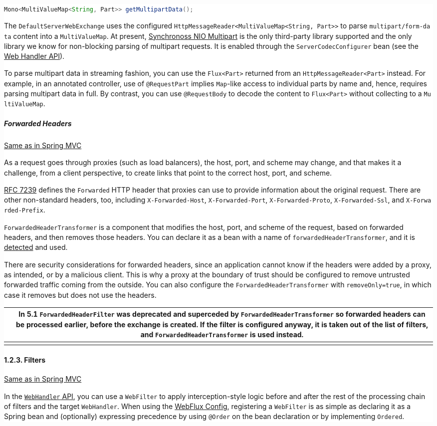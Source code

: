```java
Mono<MultiValueMap<String, Part>> getMultipartData();
```

The `DefaultServerWebExchange` uses the configured `HttpMessageReader<MultiValueMap<String, Part>>` to parse `multipart/form-data` content into a `MultiValueMap`. At present, [Synchronoss NIO Multipart](https://github.com/synchronoss/nio-multipart) is the only third-party library supported and the only library we know for non-blocking parsing of multipart requests. It is enabled through the `ServerCodecConfigurer` bean (see the [Web Handler API](https://docs.spring.io/spring/docs/current/spring-framework-reference/web-reactive.html#webflux-web-handler-api)).

To parse multipart data in streaming fashion, you can use the `Flux<Part>` returned from an `HttpMessageReader<Part>` instead. For example, in an annotated controller, use of `@RequestPart` implies `Map`-like access to individual parts by name and, hence, requires parsing multipart data in full. By contrast, you can use `@RequestBody` to decode the content to `Flux<Part>` without collecting to a `MultiValueMap`.

##### Forwarded Headers

[Same as in Spring MVC](https://docs.spring.io/spring/docs/current/spring-framework-reference/web.html#filters-forwarded-headers)

As a request goes through proxies (such as load balancers), the host, port, and scheme may change, and that makes it a challenge, from a client perspective, to create links that point to the correct host, port, and scheme.

[RFC 7239](https://tools.ietf.org/html/rfc7239) defines the `Forwarded` HTTP header that proxies can use to provide information about the original request. There are other non-standard headers, too, including `X-Forwarded-Host`, `X-Forwarded-Port`, `X-Forwarded-Proto`, `X-Forwarded-Ssl`, and `X-Forwarded-Prefix`.

`ForwardedHeaderTransformer` is a component that modifies the host, port, and scheme of the request, based on forwarded headers, and then removes those headers. You can declare it as a bean with a name of `forwardedHeaderTransformer`, and it is [detected](https://docs.spring.io/spring/docs/current/spring-framework-reference/web-reactive.html#webflux-web-handler-api-special-beans) and used.

There are security considerations for forwarded headers, since an application cannot know if the headers were added by a proxy, as intended, or by a malicious client. This is why a proxy at the boundary of trust should be configured to remove untrusted forwarded traffic coming from the outside. You can also configure the `ForwardedHeaderTransformer` with `removeOnly=true`, in which case it removes but does not use the headers.

|      | In 5.1 `ForwardedHeaderFilter` was deprecated and superceded by `ForwardedHeaderTransformer` so forwarded headers can be processed earlier, before the exchange is created. If the filter is configured anyway, it is taken out of the list of filters, and `ForwardedHeaderTransformer` is used instead. |
| ---- | ------------------------------------------------------------ |
|      |                                                              |

#### 1.2.3. Filters

[Same as in Spring MVC](https://docs.spring.io/spring/docs/current/spring-framework-reference/web.html#filters)

In the [`WebHandler` API](https://docs.spring.io/spring/docs/current/spring-framework-reference/web-reactive.html#webflux-web-handler-api), you can use a `WebFilter` to apply interception-style logic before and after the rest of the processing chain of filters and the target `WebHandler`. When using the [WebFlux Config](https://docs.spring.io/spring/docs/current/spring-framework-reference/web-reactive.html#webflux-config), registering a `WebFilter` is as simple as declaring it as a Spring bean and (optionally) expressing precedence by using `@Order` on the bean declaration or by implementing `Ordered`.
